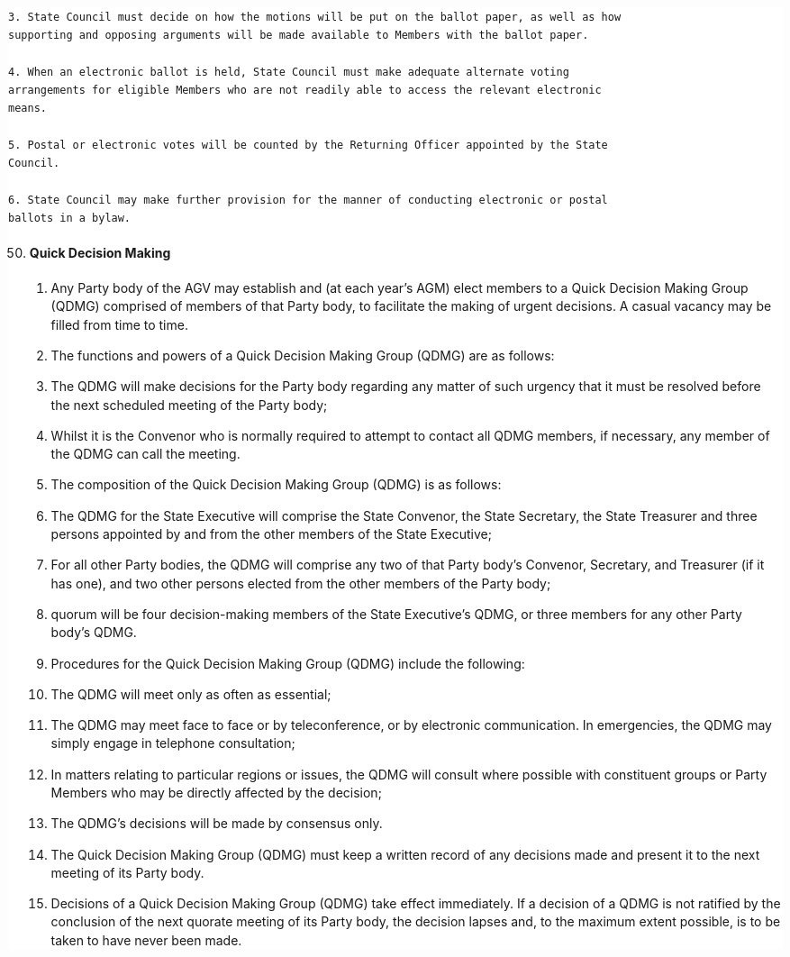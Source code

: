 
    3. State Council must decide on how the motions will be put on the ballot paper, as well as how
    supporting and opposing arguments will be made available to Members with the ballot paper.

    4. When an electronic ballot is held, State Council must make adequate alternate voting
    arrangements for eligible Members who are not readily able to access the relevant electronic
    means.

    5. Postal or electronic votes will be counted by the Returning Officer appointed by the State
    Council.

    6. State Council may make further provision for the manner of conducting electronic or postal
    ballots in a bylaw.

50. #### Quick Decision Making

    1. Any Party body of the AGV may establish and (at each year’s AGM) elect members to a Quick
    Decision Making Group (QDMG) comprised of members of that Party body, to facilitate the
    making of urgent decisions. A casual vacancy may be filled from time to time.

    2. The functions and powers of a Quick Decision Making Group (QDMG) are as follows:


    1. The QDMG will make decisions for the Party body regarding any matter of such urgency
    that it must be resolved before the next scheduled meeting of the Party body;

    2. Whilst it is the Convenor who is normally required to attempt to contact all QDMG
    members, if necessary, any member of the QDMG can call the meeting.

    3. The composition of the Quick Decision Making Group (QDMG) is as follows:


    1. The QDMG for the State Executive will comprise the State Convenor, the State Secretary,
    the State Treasurer and three persons appointed by and from the other members of the
    State Executive;

    2. For all other Party bodies, the QDMG will comprise any two of that Party body’s
    Convenor, Secretary, and Treasurer (if it has one), and two other persons elected from the
    other members of the Party body;

    3. quorum will be four decision-making members of the State Executive’s QDMG, or three
    members for any other Party body’s QDMG.

    4. Procedures for the Quick Decision Making Group (QDMG) include the following:


    1. The QDMG will meet only as often as essential;

    2. The QDMG may meet face to face or by teleconference, or by electronic communication.
    In emergencies, the QDMG may simply engage in telephone consultation;

    3. In matters relating to particular regions or issues, the QDMG will consult where possible
    with constituent groups or Party Members who may be directly affected by the decision;

    4. The QDMG’s decisions will be made by consensus only.

    5. The Quick Decision Making Group (QDMG) must keep a written record of any decisions made
    and present it to the next meeting of its Party body.

    6. Decisions of a Quick Decision Making Group (QDMG) take effect immediately. If a decision of
    a QDMG is not ratified by the conclusion of the next quorate meeting of its Party body, the
    decision lapses and, to the maximum extent possible, is to be taken to have never been made.
